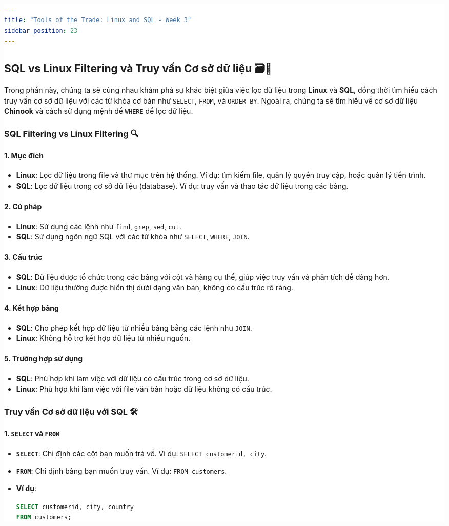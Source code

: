 ```yaml
---
title: "Tools of the Trade: Linux and SQL - Week 3"
sidebar_position: 23
---
```


## SQL vs Linux Filtering và Truy vấn Cơ sở dữ liệu 🗃️🐧

Trong phần này, chúng ta sẽ cùng nhau khám phá sự khác biệt giữa việc lọc dữ liệu trong **Linux** và **SQL**, đồng thời tìm hiểu cách truy vấn cơ sở dữ liệu với các từ khóa cơ bản như `SELECT`, `FROM`, và `ORDER BY`. Ngoài ra, chúng ta sẽ tìm hiểu về cơ sở dữ liệu **Chinook** và cách sử dụng mệnh đề `WHERE` để lọc dữ liệu.

### SQL Filtering vs Linux Filtering 🔍

#### 1. **Mục đích**

- **Linux**: Lọc dữ liệu trong file và thư mục trên hệ thống. Ví dụ: tìm kiếm file, quản lý quyền truy cập, hoặc quản lý tiến trình.
- **SQL**: Lọc dữ liệu trong cơ sở dữ liệu (database). Ví dụ: truy vấn và thao tác dữ liệu trong các bảng.

#### 2. **Cú pháp**

- **Linux**: Sử dụng các lệnh như `find`, `grep`, `sed`, `cut`.
- **SQL**: Sử dụng ngôn ngữ SQL với các từ khóa như `SELECT`, `WHERE`, `JOIN`.

#### 3. **Cấu trúc**

- **SQL**: Dữ liệu được tổ chức trong các bảng với cột và hàng cụ thể, giúp việc truy vấn và phân tích dễ dàng hơn.
- **Linux**: Dữ liệu thường được hiển thị dưới dạng văn bản, không có cấu trúc rõ ràng.

#### 4. **Kết hợp bảng**

- **SQL**: Cho phép kết hợp dữ liệu từ nhiều bảng bằng các lệnh như `JOIN`.
- **Linux**: Không hỗ trợ kết hợp dữ liệu từ nhiều nguồn.

#### 5. **Trường hợp sử dụng**

- **SQL**: Phù hợp khi làm việc với dữ liệu có cấu trúc trong cơ sở dữ liệu.
- **Linux**: Phù hợp khi làm việc với file văn bản hoặc dữ liệu không có cấu trúc.

### Truy vấn Cơ sở dữ liệu với SQL 🛠️

#### 1. **`SELECT` và `FROM`**

- **`SELECT`**: Chỉ định các cột bạn muốn trả về. Ví dụ: `SELECT customerid, city`.
- **`FROM`**: Chỉ định bảng bạn muốn truy vấn. Ví dụ: `FROM customers`.
- **Ví dụ**:

  ```sql
  SELECT customerid, city, country
  FROM customers;
  ```
